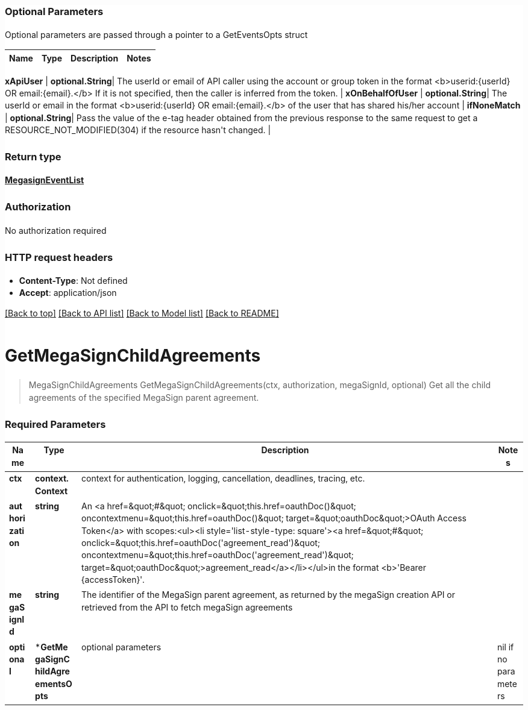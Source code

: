 ### Optional Parameters
Optional parameters are passed through a pointer to a GetEventsOpts struct

Name | Type | Description  | Notes
------------- | ------------- | ------------- | -------------


 **xApiUser** | **optional.String**| The userId or email of API caller using the account or group token in the format &lt;b&gt;userid:{userId} OR email:{email}.&lt;/b&gt; If it is not specified, then the caller is inferred from the token. | 
 **xOnBehalfOfUser** | **optional.String**| The userId or email in the format &lt;b&gt;userid:{userId} OR email:{email}.&lt;/b&gt; of the user that has shared his/her account | 
 **ifNoneMatch** | **optional.String**| Pass the value of the e-tag header obtained from the previous response to the same request to get a RESOURCE_NOT_MODIFIED(304) if the resource hasn&#39;t changed. | 

### Return type

[**MegasignEventList**](MegasignEventList.md)

### Authorization

No authorization required

### HTTP request headers

 - **Content-Type**: Not defined
 - **Accept**: application/json

[[Back to top]](#) [[Back to API list]](../README.md#documentation-for-api-endpoints) [[Back to Model list]](../README.md#documentation-for-models) [[Back to README]](../README.md)

# **GetMegaSignChildAgreements**
> MegaSignChildAgreements GetMegaSignChildAgreements(ctx, authorization, megaSignId, optional)
Get all the child agreements of the specified MegaSign parent agreement.

### Required Parameters

Name | Type | Description  | Notes
------------- | ------------- | ------------- | -------------
 **ctx** | **context.Context** | context for authentication, logging, cancellation, deadlines, tracing, etc.
  **authorization** | **string**| An &lt;a href&#x3D;\&quot;#\&quot; onclick&#x3D;\&quot;this.href&#x3D;oauthDoc()\&quot; oncontextmenu&#x3D;\&quot;this.href&#x3D;oauthDoc()\&quot; target&#x3D;\&quot;oauthDoc\&quot;&gt;OAuth Access Token&lt;/a&gt; with scopes:&lt;ul&gt;&lt;li style&#x3D;&#39;list-style-type: square&#39;&gt;&lt;a href&#x3D;\&quot;#\&quot; onclick&#x3D;\&quot;this.href&#x3D;oauthDoc(&#39;agreement_read&#39;)\&quot; oncontextmenu&#x3D;\&quot;this.href&#x3D;oauthDoc(&#39;agreement_read&#39;)\&quot; target&#x3D;\&quot;oauthDoc\&quot;&gt;agreement_read&lt;/a&gt;&lt;/li&gt;&lt;/ul&gt;in the format &lt;b&gt;&#39;Bearer {accessToken}&#39;. | 
  **megaSignId** | **string**| The identifier of the MegaSign parent agreement, as returned by the megaSign creation API or retrieved from the API to fetch megaSign agreements | 
 **optional** | ***GetMegaSignChildAgreementsOpts** | optional parameters | nil if no parameters

